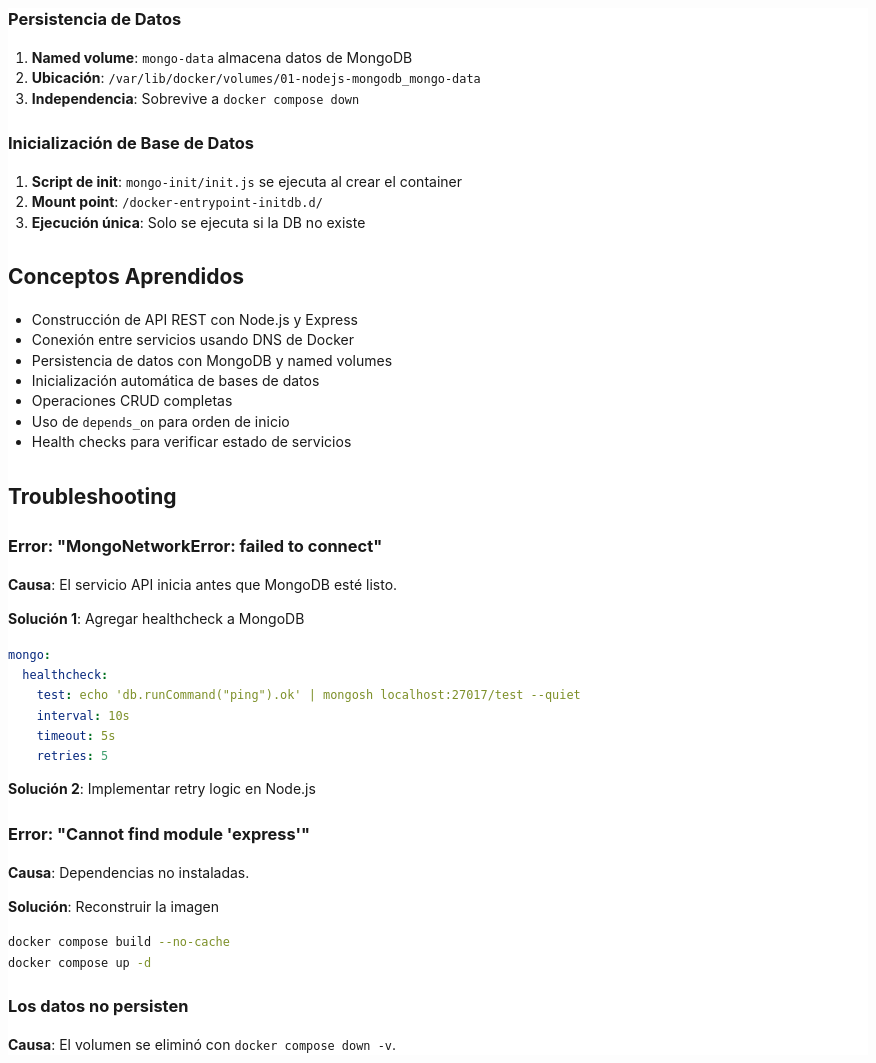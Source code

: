 ### Persistencia de Datos

1. **Named volume**: `mongo-data` almacena datos de MongoDB
2. **Ubicación**: `/var/lib/docker/volumes/01-nodejs-mongodb_mongo-data`
3. **Independencia**: Sobrevive a `docker compose down`

### Inicialización de Base de Datos

1. **Script de init**: `mongo-init/init.js` se ejecuta al crear el container
2. **Mount point**: `/docker-entrypoint-initdb.d/`
3. **Ejecución única**: Solo se ejecuta si la DB no existe

## Conceptos Aprendidos

- Construcción de API REST con Node.js y Express
- Conexión entre servicios usando DNS de Docker
- Persistencia de datos con MongoDB y named volumes
- Inicialización automática de bases de datos
- Operaciones CRUD completas
- Uso de `depends_on` para orden de inicio
- Health checks para verificar estado de servicios

## Troubleshooting

### Error: "MongoNetworkError: failed to connect"

**Causa**: El servicio API inicia antes que MongoDB esté listo.

**Solución 1**: Agregar healthcheck a MongoDB
```yaml
mongo:
  healthcheck:
    test: echo 'db.runCommand("ping").ok' | mongosh localhost:27017/test --quiet
    interval: 10s
    timeout: 5s
    retries: 5
```

**Solución 2**: Implementar retry logic en Node.js

### Error: "Cannot find module 'express'"

**Causa**: Dependencias no instaladas.

**Solución**: Reconstruir la imagen
```bash
docker compose build --no-cache
docker compose up -d
```

### Los datos no persisten

**Causa**: El volumen se eliminó con `docker compose down -v`.
